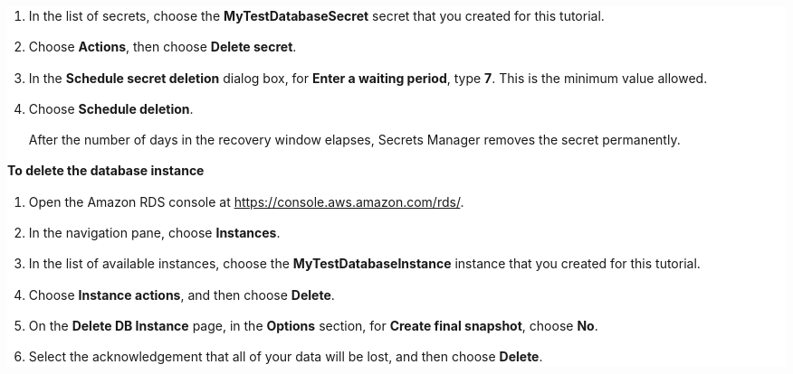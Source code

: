 1. In the list of secrets, choose the **MyTestDatabaseSecret** secret that you created for this tutorial\.

1. Choose **Actions**, then choose **Delete secret**\.

1. In the **Schedule secret deletion** dialog box, for **Enter a waiting period**, type **7**\. This is the minimum value allowed\.

1. Choose **Schedule deletion**\.

   After the number of days in the recovery window elapses, Secrets Manager removes the secret permanently\.

**To delete the database instance**

1. Open the Amazon RDS console at [https://console\.aws\.amazon\.com/rds/](https://console.aws.amazon.com/rds/)\.

1. In the navigation pane, choose **Instances**\.

1. In the list of available instances, choose the **MyTestDatabaseInstance** instance that you created for this tutorial\.

1. Choose **Instance actions**, and then choose **Delete**\.

1. On the **Delete DB Instance** page, in the **Options** section, for **Create final snapshot**, choose **No**\.

1. Select the acknowledgement that all of your data will be lost, and then choose **Delete**\.